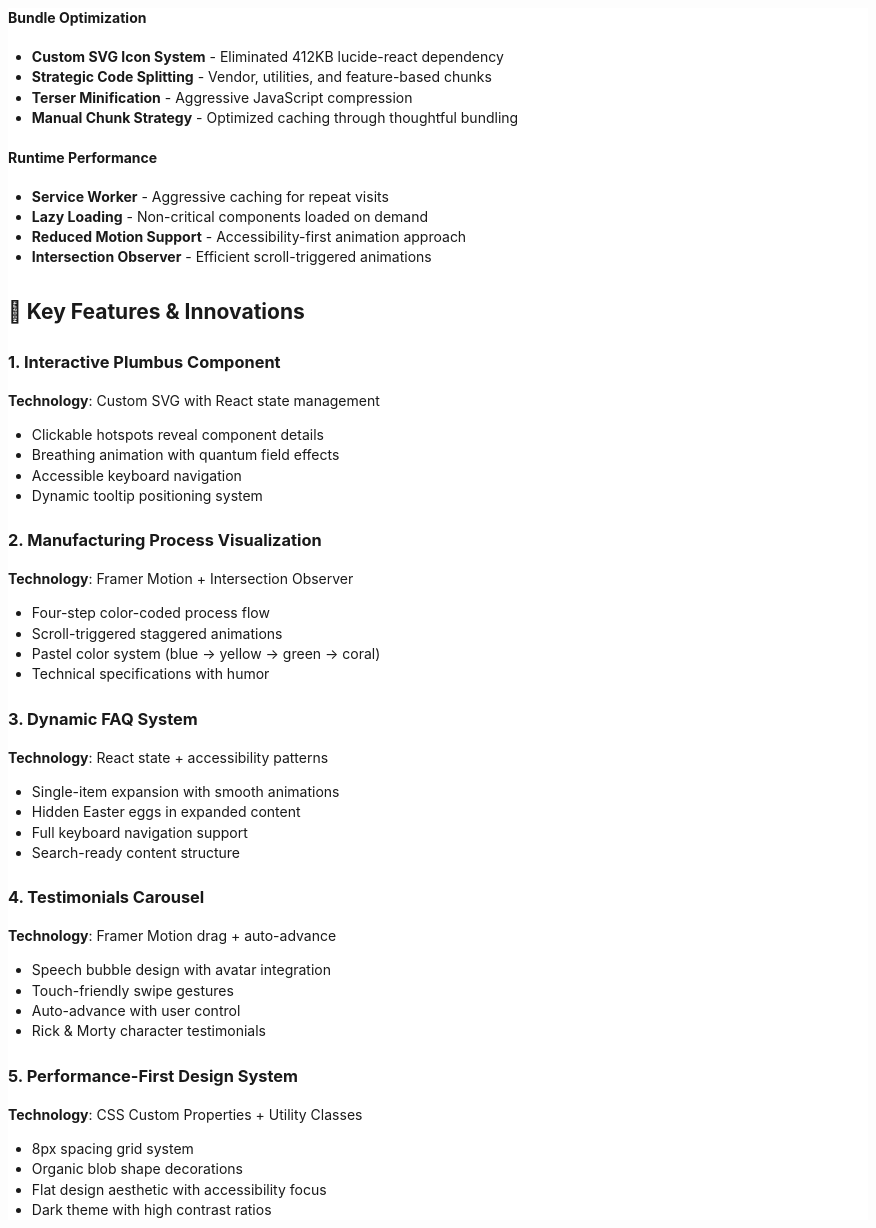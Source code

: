 #### Bundle Optimization
- **Custom SVG Icon System** - Eliminated 412KB lucide-react dependency
- **Strategic Code Splitting** - Vendor, utilities, and feature-based chunks
- **Terser Minification** - Aggressive JavaScript compression
- **Manual Chunk Strategy** - Optimized caching through thoughtful bundling

#### Runtime Performance
- **Service Worker** - Aggressive caching for repeat visits
- **Lazy Loading** - Non-critical components loaded on demand
- **Reduced Motion Support** - Accessibility-first animation approach
- **Intersection Observer** - Efficient scroll-triggered animations

## 🚀 Key Features & Innovations

### 1. Interactive Plumbus Component
**Technology**: Custom SVG with React state management
- Clickable hotspots reveal component details
- Breathing animation with quantum field effects
- Accessible keyboard navigation
- Dynamic tooltip positioning system

### 2. Manufacturing Process Visualization
**Technology**: Framer Motion + Intersection Observer
- Four-step color-coded process flow
- Scroll-triggered staggered animations
- Pastel color system (blue → yellow → green → coral)
- Technical specifications with humor

### 3. Dynamic FAQ System
**Technology**: React state + accessibility patterns
- Single-item expansion with smooth animations
- Hidden Easter eggs in expanded content
- Full keyboard navigation support
- Search-ready content structure

### 4. Testimonials Carousel
**Technology**: Framer Motion drag + auto-advance
- Speech bubble design with avatar integration
- Touch-friendly swipe gestures
- Auto-advance with user control
- Rick & Morty character testimonials

### 5. Performance-First Design System
**Technology**: CSS Custom Properties + Utility Classes
- 8px spacing grid system
- Organic blob shape decorations
- Flat design aesthetic with accessibility focus
- Dark theme with high contrast ratios

